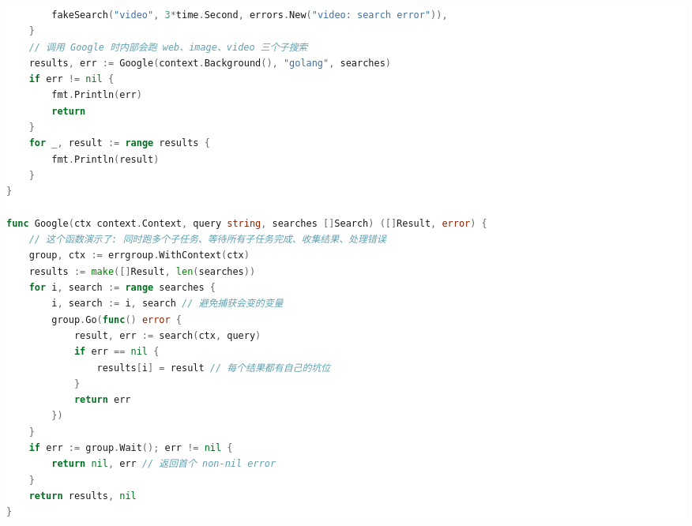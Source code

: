 ```go
        fakeSearch("video", 3*time.Second, errors.New("video: search error")),
    }
    // 调用 Google 时内部会跑 web、image、video 三个子搜索
    results, err := Google(context.Background(), "golang", searches)
    if err != nil {
        fmt.Println(err)
        return
    }
    for _, result := range results {
        fmt.Println(result)
    }
}

func Google(ctx context.Context, query string, searches []Search) ([]Result, error) {
    // 这个函数演示了: 同时跑多个子任务、等待所有子任务完成、收集结果、处理错误
    group, ctx := errgroup.WithContext(ctx)
    results := make([]Result, len(searches))
    for i, search := range searches {
        i, search := i, search // 避免捕获会变的变量
        group.Go(func() error {
            result, err := search(ctx, query)
            if err == nil {
                results[i] = result // 每个结果都有自己的坑位
            }
            return err
        })
    }
    if err := group.Wait(); err != nil {
        return nil, err // 返回首个 non-nil error
    }
    return results, nil
}
```
